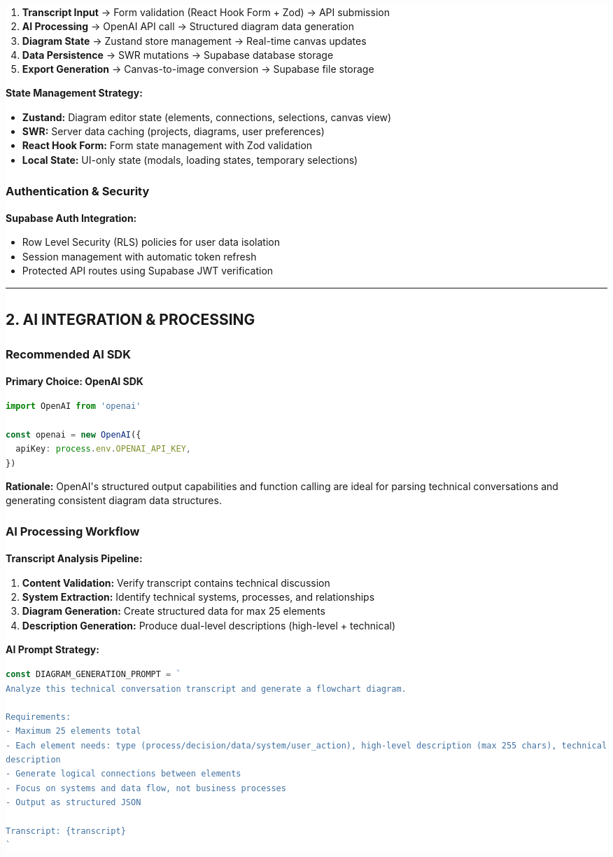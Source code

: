 1. **Transcript Input** → Form validation (React Hook Form + Zod) → API submission
2. **AI Processing** → OpenAI API call → Structured diagram data generation
3. **Diagram State** → Zustand store management → Real-time canvas updates
4. **Data Persistence** → SWR mutations → Supabase database storage
5. **Export Generation** → Canvas-to-image conversion → Supabase file storage

**State Management Strategy:**

- **Zustand:** Diagram editor state (elements, connections, selections, canvas view)
- **SWR:** Server data caching (projects, diagrams, user preferences)
- **React Hook Form:** Form state management with Zod validation
- **Local State:** UI-only state (modals, loading states, temporary selections)

### Authentication & Security

**Supabase Auth Integration:**

- Row Level Security (RLS) policies for user data isolation
- Session management with automatic token refresh
- Protected API routes using Supabase JWT verification

---

## 2. AI INTEGRATION & PROCESSING

### Recommended AI SDK

**Primary Choice: OpenAI SDK**

```typescript
import OpenAI from 'openai'

const openai = new OpenAI({
  apiKey: process.env.OPENAI_API_KEY,
})
```

**Rationale:** OpenAI's structured output capabilities and function calling are ideal for parsing technical conversations and generating consistent diagram data structures.

### AI Processing Workflow

**Transcript Analysis Pipeline:**

1. **Content Validation:** Verify transcript contains technical discussion
2. **System Extraction:** Identify technical systems, processes, and relationships
3. **Diagram Generation:** Create structured data for max 25 elements
4. **Description Generation:** Produce dual-level descriptions (high-level + technical)

**AI Prompt Strategy:**

```typescript
const DIAGRAM_GENERATION_PROMPT = `
Analyze this technical conversation transcript and generate a flowchart diagram.

Requirements:
- Maximum 25 elements total
- Each element needs: type (process/decision/data/system/user_action), high-level description (max 255 chars), technical description
- Generate logical connections between elements
- Focus on systems and data flow, not business processes
- Output as structured JSON

Transcript: {transcript}
`
```
